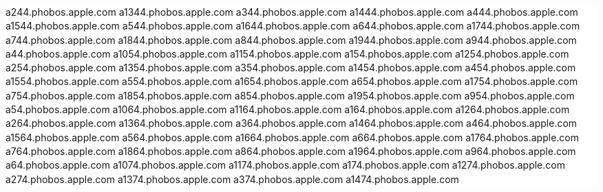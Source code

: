 a244.phobos.apple.com
a1344.phobos.apple.com
a344.phobos.apple.com
a1444.phobos.apple.com
a444.phobos.apple.com
a1544.phobos.apple.com
a544.phobos.apple.com
a1644.phobos.apple.com
a644.phobos.apple.com
a1744.phobos.apple.com
a744.phobos.apple.com
a1844.phobos.apple.com
a844.phobos.apple.com
a1944.phobos.apple.com
a944.phobos.apple.com
a44.phobos.apple.com
a1054.phobos.apple.com
a1154.phobos.apple.com
a154.phobos.apple.com
a1254.phobos.apple.com
a254.phobos.apple.com
a1354.phobos.apple.com
a354.phobos.apple.com
a1454.phobos.apple.com
a454.phobos.apple.com
a1554.phobos.apple.com
a554.phobos.apple.com
a1654.phobos.apple.com
a654.phobos.apple.com
a1754.phobos.apple.com
a754.phobos.apple.com
a1854.phobos.apple.com
a854.phobos.apple.com
a1954.phobos.apple.com
a954.phobos.apple.com
a54.phobos.apple.com
a1064.phobos.apple.com
a1164.phobos.apple.com
a164.phobos.apple.com
a1264.phobos.apple.com
a264.phobos.apple.com
a1364.phobos.apple.com
a364.phobos.apple.com
a1464.phobos.apple.com
a464.phobos.apple.com
a1564.phobos.apple.com
a564.phobos.apple.com
a1664.phobos.apple.com
a664.phobos.apple.com
a1764.phobos.apple.com
a764.phobos.apple.com
a1864.phobos.apple.com
a864.phobos.apple.com
a1964.phobos.apple.com
a964.phobos.apple.com
a64.phobos.apple.com
a1074.phobos.apple.com
a1174.phobos.apple.com
a174.phobos.apple.com
a1274.phobos.apple.com
a274.phobos.apple.com
a1374.phobos.apple.com
a374.phobos.apple.com
a1474.phobos.apple.com
